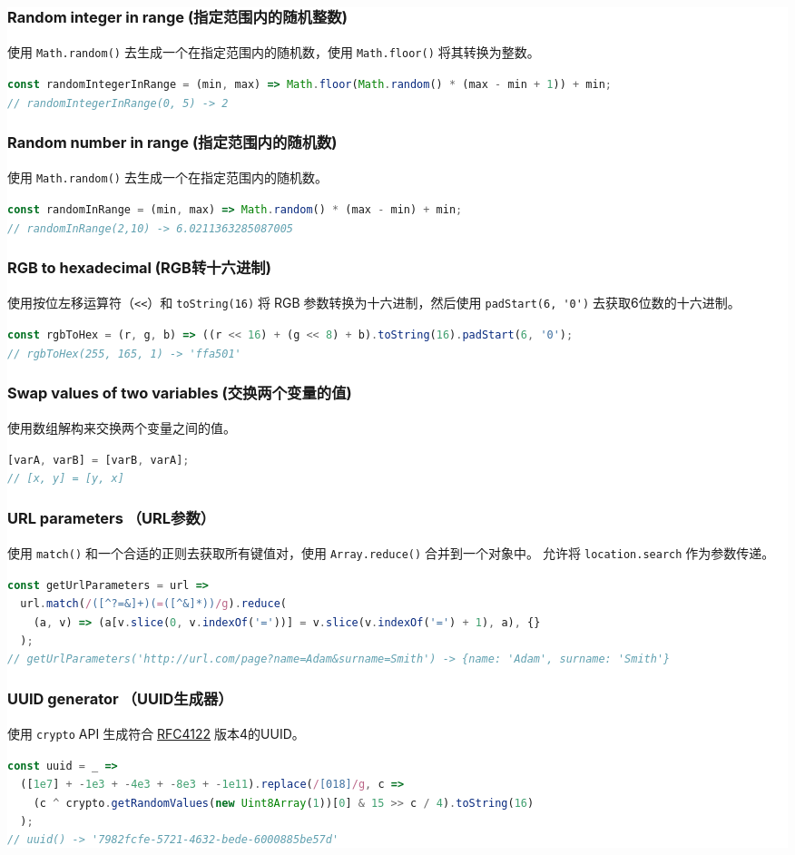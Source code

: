 ### Random integer in range (指定范围内的随机整数)

使用 `Math.random()` 去生成一个在指定范围内的随机数，使用 `Math.floor()` 将其转换为整数。

```js
const randomIntegerInRange = (min, max) => Math.floor(Math.random() * (max - min + 1)) + min;
// randomIntegerInRange(0, 5) -> 2
```

### Random number in range (指定范围内的随机数)

使用 `Math.random()` 去生成一个在指定范围内的随机数。

```js
const randomInRange = (min, max) => Math.random() * (max - min) + min;
// randomInRange(2,10) -> 6.0211363285087005
```

### RGB to hexadecimal (RGB转十六进制)

使用按位左移运算符（`<<`）和 `toString(16)` 将 RGB 参数转换为十六进制，然后使用 `padStart(6, '0')` 去获取6位数的十六进制。

```js
const rgbToHex = (r, g, b) => ((r << 16) + (g << 8) + b).toString(16).padStart(6, '0');
// rgbToHex(255, 165, 1) -> 'ffa501'
```

### Swap values of two variables (交换两个变量的值)

使用数组解构来交换两个变量之间的值。

```js
[varA, varB] = [varB, varA];
// [x, y] = [y, x]
```

### URL parameters （URL参数）

使用 `match()` 和一个合适的正则去获取所有键值对，使用 `Array.reduce()` 合并到一个对象中。
允许将 `location.search` 作为参数传递。

```js
const getUrlParameters = url =>
  url.match(/([^?=&]+)(=([^&]*))/g).reduce(
    (a, v) => (a[v.slice(0, v.indexOf('='))] = v.slice(v.indexOf('=') + 1), a), {}
  );
// getUrlParameters('http://url.com/page?name=Adam&surname=Smith') -> {name: 'Adam', surname: 'Smith'}
```

### UUID generator （UUID生成器）

使用 `crypto` API 生成符合 [RFC4122](https://www.ietf.org/rfc/rfc4122.txt) 版本4的UUID。

```js
const uuid = _ =>
  ([1e7] + -1e3 + -4e3 + -8e3 + -1e11).replace(/[018]/g, c =>
    (c ^ crypto.getRandomValues(new Uint8Array(1))[0] & 15 >> c / 4).toString(16)
  );
// uuid() -> '7982fcfe-5721-4632-bede-6000885be57d'
```
